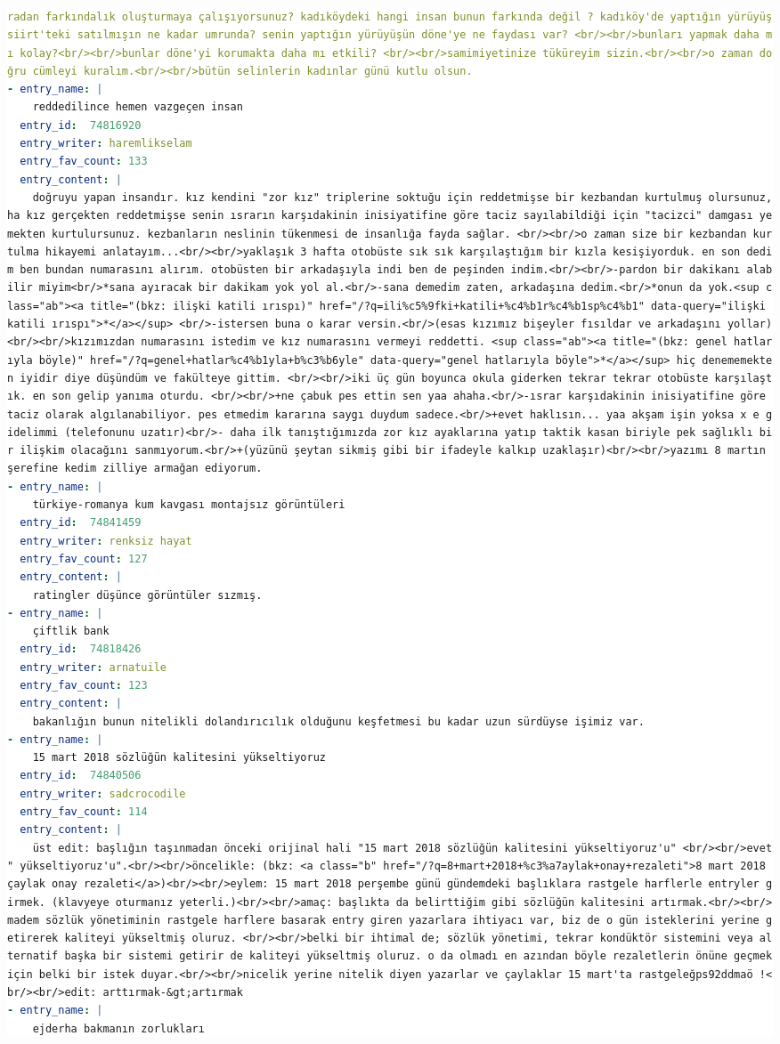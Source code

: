 ```yaml
radan farkındalık oluşturmaya çalışıyorsunuz? kadıköydeki hangi insan bunun farkında değil ? kadıköy'de yaptığın yürüyüş siirt'teki satılmışın ne kadar umrunda? senin yaptığın yürüyüşün döne'ye ne faydası var? <br/><br/>bunları yapmak daha mı kolay?<br/><br/>bunlar döne'yi korumakta daha mı etkili? <br/><br/>samimiyetinize tüküreyim sizin.<br/><br/>o zaman doğru cümleyi kuralım.<br/><br/>bütün selinlerin kadınlar günü kutlu olsun.
- entry_name: |
    reddedilince hemen vazgeçen insan
  entry_id:  74816920
  entry_writer: haremlikselam
  entry_fav_count: 133
  entry_content: |
    doğruyu yapan insandır. kız kendini "zor kız" triplerine soktuğu için reddetmişse bir kezbandan kurtulmuş olursunuz, ha kız gerçekten reddetmişse senin ısrarın karşıdakinin inisiyatifine göre taciz sayılabildiği için "tacizci" damgası yemekten kurtulursunuz. kezbanların neslinin tükenmesi de insanlığa fayda sağlar. <br/><br/>o zaman size bir kezbandan kurtulma hikayemi anlatayım...<br/><br/>yaklaşık 3 hafta otobüste sık sık karşılaştığım bir kızla kesişiyorduk. en son dedim ben bundan numarasını alırım. otobüsten bir arkadaşıyla indi ben de peşinden indim.<br/><br/>-pardon bir dakikanı alabilir miyim<br/>*sana ayıracak bir dakikam yok yol al.<br/>-sana demedim zaten, arkadaşına dedim.<br/>*onun da yok.<sup class="ab"><a title="(bkz: ilişki katili ırıspı)" href="/?q=ili%c5%9fki+katili+%c4%b1r%c4%b1sp%c4%b1" data-query="ilişki katili ırıspı">*</a></sup> <br/>-istersen buna o karar versin.<br/>(esas kızımız bişeyler fısıldar ve arkadaşını yollar)<br/><br/>kızımızdan numarasını istedim ve kız numarasını vermeyi reddetti. <sup class="ab"><a title="(bkz: genel hatlarıyla böyle)" href="/?q=genel+hatlar%c4%b1yla+b%c3%b6yle" data-query="genel hatlarıyla böyle">*</a></sup> hiç denememekten iyidir diye düşündüm ve fakülteye gittim. <br/><br/>iki üç gün boyunca okula giderken tekrar tekrar otobüste karşılaştık. en son gelip yanıma oturdu. <br/><br/>+ne çabuk pes ettin sen yaa ahaha.<br/>-ısrar karşıdakinin inisiyatifine göre taciz olarak algılanabiliyor. pes etmedim kararına saygı duydum sadece.<br/>+evet haklısın... yaa akşam işin yoksa x e gidelimmi (telefonunu uzatır)<br/>- daha ilk tanıştığımızda zor kız ayaklarına yatıp taktik kasan biriyle pek sağlıklı bir ilişkim olacağını sanmıyorum.<br/>+(yüzünü şeytan sikmiş gibi bir ifadeyle kalkıp uzaklaşır)<br/><br/>yazımı 8 martın şerefine kedim zilliye armağan ediyorum.
- entry_name: |
    türkiye-romanya kum kavgası montajsız görüntüleri
  entry_id:  74841459
  entry_writer: renksiz hayat
  entry_fav_count: 127
  entry_content: |
    ratingler düşünce görüntüler sızmış.
- entry_name: |
    çiftlik bank
  entry_id:  74818426
  entry_writer: arnatuile
  entry_fav_count: 123
  entry_content: |
    bakanlığın bunun nitelikli dolandırıcılık olduğunu keşfetmesi bu kadar uzun sürdüyse işimiz var.
- entry_name: |
    15 mart 2018 sözlüğün kalitesini yükseltiyoruz
  entry_id:  74840506
  entry_writer: sadcrocodile
  entry_fav_count: 114
  entry_content: |
    üst edit: başlığın taşınmadan önceki orijinal hali "15 mart 2018 sözlüğün kalitesini yükseltiyoruz'u" <br/><br/>evet " yükseltiyoruz'u".<br/><br/>öncelikle: (bkz: <a class="b" href="/?q=8+mart+2018+%c3%a7aylak+onay+rezaleti">8 mart 2018 çaylak onay rezaleti</a>)<br/><br/>eylem: 15 mart 2018 perşembe günü gündemdeki başlıklara rastgele harflerle entryler girmek. (klavyeye oturmanız yeterli.)<br/><br/>amaç: başlıkta da belirttiğim gibi sözlüğün kalitesini artırmak.<br/><br/>madem sözlük yönetiminin rastgele harflere basarak entry giren yazarlara ihtiyacı var, biz de o gün isteklerini yerine getirerek kaliteyi yükseltmiş oluruz. <br/><br/>belki bir ihtimal de; sözlük yönetimi, tekrar kondüktör sistemini veya alternatif başka bir sistemi getirir de kaliteyi yükseltmiş oluruz. o da olmadı en azından böyle rezaletlerin önüne geçmek için belki bir istek duyar.<br/><br/>nicelik yerine nitelik diyen yazarlar ve çaylaklar 15 mart'ta rastgeleğps92ddmaö !<br/><br/>edit: arttırmak-&gt;artırmak
- entry_name: |
    ejderha bakmanın zorlukları
```
